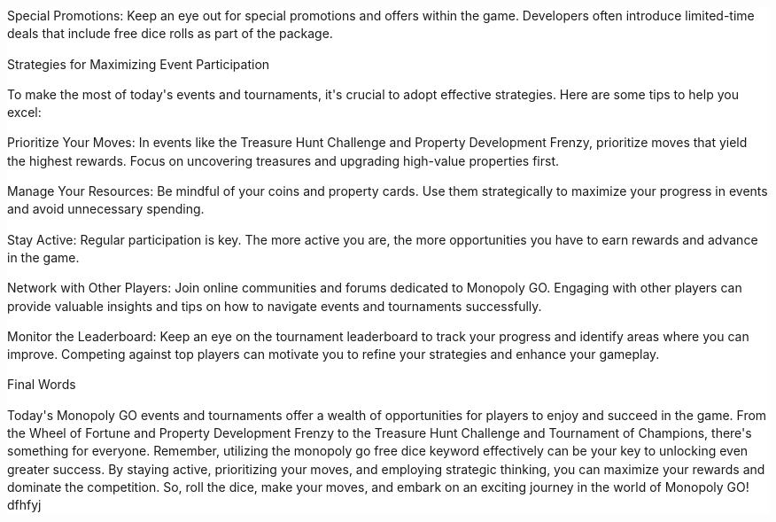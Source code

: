 Special Promotions: Keep an eye out for special promotions and offers within the game. Developers often introduce limited-time deals that include free dice rolls as part of the package.

Strategies for Maximizing Event Participation

To make the most of today's events and tournaments, it's crucial to adopt effective strategies. Here are some tips to help you excel:

Prioritize Your Moves: In events like the Treasure Hunt Challenge and Property Development Frenzy, prioritize moves that yield the highest rewards. Focus on uncovering treasures and upgrading high-value properties first.

Manage Your Resources: Be mindful of your coins and property cards. Use them strategically to maximize your progress in events and avoid unnecessary spending.

Stay Active: Regular participation is key. The more active you are, the more opportunities you have to earn rewards and advance in the game.

Network with Other Players: Join online communities and forums dedicated to Monopoly GO. Engaging with other players can provide valuable insights and tips on how to navigate events and tournaments successfully.

Monitor the Leaderboard: Keep an eye on the tournament leaderboard to track your progress and identify areas where you can improve. Competing against top players can motivate you to refine your strategies and enhance your gameplay.

Final Words

Today's Monopoly GO events and tournaments offer a wealth of opportunities for players to enjoy and succeed in the game. From the Wheel of Fortune and Property Development Frenzy to the Treasure Hunt Challenge and Tournament of Champions, there's something for everyone. Remember, utilizing the monopoly go free dice keyword effectively can be your key to unlocking even greater success. By staying active, prioritizing your moves, and employing strategic thinking, you can maximize your rewards and dominate the competition. So, roll the dice, make your moves, and embark on an exciting journey in the world of Monopoly GO! dfhfyj
